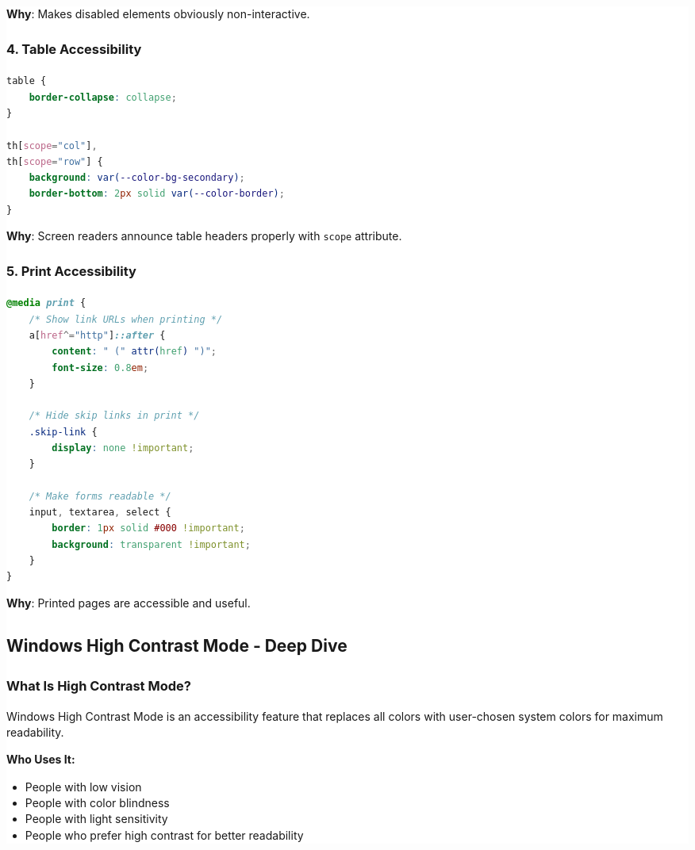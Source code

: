 **Why**: Makes disabled elements obviously non-interactive.

### 4. Table Accessibility

```css
table {
    border-collapse: collapse;
}

th[scope="col"],
th[scope="row"] {
    background: var(--color-bg-secondary);
    border-bottom: 2px solid var(--color-border);
}
```

**Why**: Screen readers announce table headers properly with `scope` attribute.

### 5. Print Accessibility

```css
@media print {
    /* Show link URLs when printing */
    a[href^="http"]::after {
        content: " (" attr(href) ")";
        font-size: 0.8em;
    }

    /* Hide skip links in print */
    .skip-link {
        display: none !important;
    }

    /* Make forms readable */
    input, textarea, select {
        border: 1px solid #000 !important;
        background: transparent !important;
    }
}
```

**Why**: Printed pages are accessible and useful.

## Windows High Contrast Mode - Deep Dive

### What Is High Contrast Mode?

Windows High Contrast Mode is an accessibility feature that replaces all colors with user-chosen system colors for maximum readability.

**Who Uses It:**
- People with low vision
- People with color blindness
- People with light sensitivity
- People who prefer high contrast for better readability
